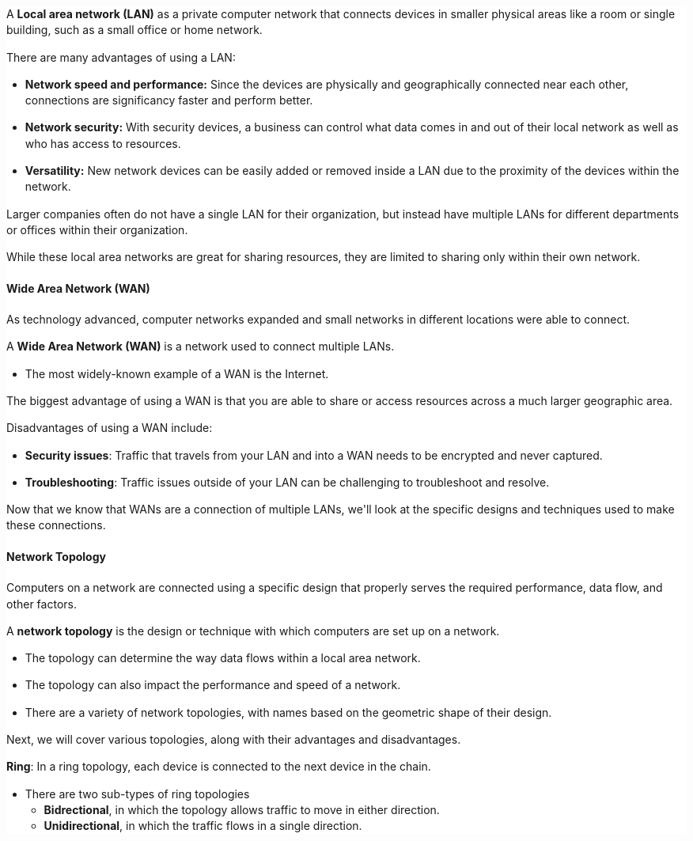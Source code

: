A **Local area network (LAN)** as a private computer network that connects devices in smaller physical areas like a room or single building, such as a small office or home network.

There are many advantages of using a LAN:

  - **Network speed and performance:** Since the devices are physically and geographically connected near each other, connections are significancy faster and perform better.

  - **Network security:** With security devices, a business can control what data comes in and out of their local network as well as who has access to resources.

  - **Versatility:** New network devices can be easily added or removed inside a LAN due to the proximity of the devices within the network.

Larger companies often do not have a single LAN for their organization, but instead have multiple LANs for different departments or offices within their organization.  

While these local area networks are great for sharing resources, they are limited to sharing only within their own network.

#### Wide Area Network (WAN)

As technology advanced, computer networks expanded and small networks in different locations were able to connect.

A **Wide Area Network (WAN)** is a network used to connect multiple LANs.     
- The most widely-known example of a WAN is the Internet.

The biggest advantage of using a WAN is that you are able to share or access resources across a much larger geographic area.

Disadvantages of using a WAN include:
- **Security issues**: Traffic that travels from your LAN and into a WAN needs to be encrypted and never captured.

- **Troubleshooting**: Traffic issues outside of your LAN can be challenging to troubleshoot and resolve.

Now that we know that WANs are a connection of multiple LANs, we'll look at the specific designs and techniques used to make these connections.

#### Network Topology

Computers on a network are connected using a specific design that properly serves the required performance, data flow, and other factors.

A **network topology** is the design or technique with which computers are set up on a network.

  - The topology can determine the way data flows within a local area network.
  - The topology can also impact the performance and speed of a network.

  - There are a variety of network topologies, with names based on the geometric shape of their design.

Next, we will cover various topologies, along with their advantages and disadvantages.

**Ring**: In a ring topology, each device is connected to the next device in the chain.

- There are two sub-types of ring topologies
  - **Bidrectional**, in which the topology allows traffic to move in either direction.
  - **Unidirectional**, in which the traffic flows in a single direction.
